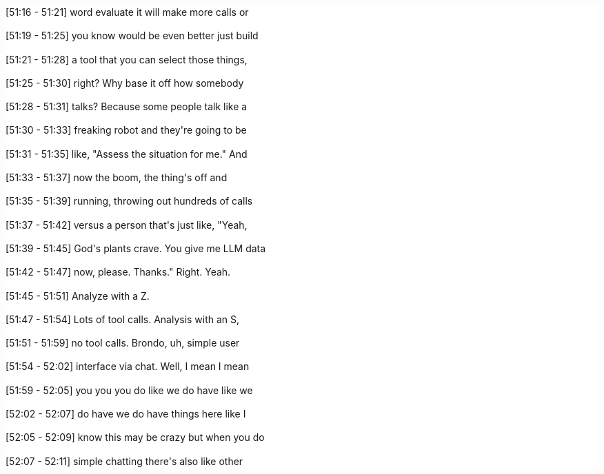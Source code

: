 [51:16 - 51:21]
word evaluate it will make more calls or

[51:19 - 51:25]
you know would be even better just build

[51:21 - 51:28]
a tool that you can select those things,

[51:25 - 51:30]
right? Why base it off how somebody

[51:28 - 51:31]
talks? Because some people talk like a

[51:30 - 51:33]
freaking robot and they're going to be

[51:31 - 51:35]
like, "Assess the situation for me." And

[51:33 - 51:37]
now the boom, the thing's off and

[51:35 - 51:39]
running, throwing out hundreds of calls

[51:37 - 51:42]
versus a person that's just like, "Yeah,

[51:39 - 51:45]
God's plants crave. You give me LLM data

[51:42 - 51:47]
now, please. Thanks." Right. Yeah.

[51:45 - 51:51]
Analyze with a Z.

[51:47 - 51:54]
Lots of tool calls. Analysis with an S,

[51:51 - 51:59]
no tool calls. Brondo, uh, simple user

[51:54 - 52:02]
interface via chat. Well, I mean I mean

[51:59 - 52:05]
you you you do like we do have like we

[52:02 - 52:07]
do have we do have things here like I

[52:05 - 52:09]
know this may be crazy but when you do

[52:07 - 52:11]
simple chatting there's also like other
